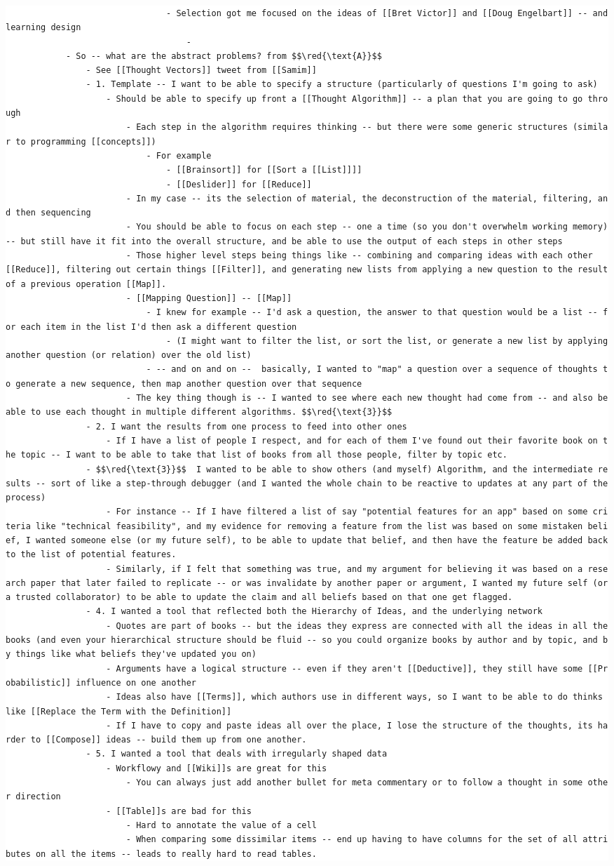                                     - Selection got me focused on the ideas of [[Bret Victor]] and [[Doug Engelbart]] -- and learning design
                                        - 
                - So -- what are the abstract problems? from $$\red{\text{A}}$$
                    - See [[Thought Vectors]] tweet from [[Samim]]
                    - 1. Template -- I want to be able to specify a structure (particularly of questions I'm going to ask)
                        - Should be able to specify up front a [[Thought Algorithm]] -- a plan that you are going to go through
                            - Each step in the algorithm requires thinking -- but there were some generic structures (similar to programming [[concepts]])
                                - For example
                                    - [[Brainsort]] for [[Sort a [[List]]]]
                                    - [[Deslider]] for [[Reduce]]
                            - In my case -- its the selection of material, the deconstruction of the material, filtering, and then sequencing
                            - You should be able to focus on each step -- one a time (so you don't overwhelm working memory)-- but still have it fit into the overall structure, and be able to use the output of each steps in other steps
                            - Those higher level steps being things like -- combining and comparing ideas with each other [[Reduce]], filtering out certain things [[Filter]], and generating new lists from applying a new question to the result of a previous operation [[Map]].
                            - [[Mapping Question]] -- [[Map]]
                                - I knew for example -- I'd ask a question, the answer to that question would be a list -- for each item in the list I'd then ask a different question 
                                    - (I might want to filter the list, or sort the list, or generate a new list by applying another question (or relation) over the old list)
                                - -- and on and on --  basically, I wanted to "map" a question over a sequence of thoughts to generate a new sequence, then map another question over that sequence
                            - The key thing though is -- I wanted to see where each new thought had come from -- and also be able to use each thought in multiple different algorithms. $$\red{\text{3}}$$
                    - 2. I want the results from one process to feed into other ones
                        - If I have a list of people I respect, and for each of them I've found out their favorite book on the topic -- I want to be able to take that list of books from all those people, filter by topic etc.
                    - $$\red{\text{3}}$$  I wanted to be able to show others (and myself) Algorithm, and the intermediate results -- sort of like a step-through debugger (and I wanted the whole chain to be reactive to updates at any part of the process)
                        - For instance -- If I have filtered a list of say "potential features for an app" based on some criteria like "technical feasibility", and my evidence for removing a feature from the list was based on some mistaken belief, I wanted someone else (or my future self), to be able to update that belief, and then have the feature be added back to the list of potential features.
                        - Similarly, if I felt that something was true, and my argument for believing it was based on a research paper that later failed to replicate -- or was invalidate by another paper or argument, I wanted my future self (or a trusted collaborator) to be able to update the claim and all beliefs based on that one get flagged.
                    - 4. I wanted a tool that reflected both the Hierarchy of Ideas, and the underlying network
                        - Quotes are part of books -- but the ideas they express are connected with all the ideas in all the books (and even your hierarchical structure should be fluid -- so you could organize books by author and by topic, and by things like what beliefs they've updated you on)
                        - Arguments have a logical structure -- even if they aren't [[Deductive]], they still have some [[Probabilistic]] influence on one another
                        - Ideas also have [[Terms]], which authors use in different ways, so I want to be able to do thinks like [[Replace the Term with the Definition]] 
                        - If I have to copy and paste ideas all over the place, I lose the structure of the thoughts, its harder to [[Compose]] ideas -- build them up from one another. 
                    - 5. I wanted a tool that deals with irregularly shaped data
                        - Workflowy and [[Wiki]]s are great for this
                            - You can always just add another bullet for meta commentary or to follow a thought in some other direction
                        - [[Table]]s are bad for this
                            - Hard to annotate the value of a cell
                            - When comparing some dissimilar items -- end up having to have columns for the set of all attributes on all the items -- leads to really hard to read tables.